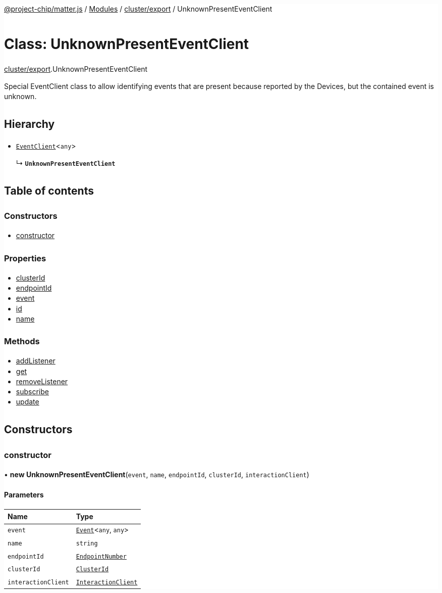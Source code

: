 [@project-chip/matter.js](../README.md) / [Modules](../modules.md) / [cluster/export](../modules/cluster_export.md) / UnknownPresentEventClient

# Class: UnknownPresentEventClient

[cluster/export](../modules/cluster_export.md).UnknownPresentEventClient

Special EventClient class to allow identifying events that are present because reported by the Devices,
but the contained event is unknown.

## Hierarchy

- [`EventClient`](cluster_export.EventClient.md)<`any`\>

  ↳ **`UnknownPresentEventClient`**

## Table of contents

### Constructors

- [constructor](cluster_export.UnknownPresentEventClient.md#constructor)

### Properties

- [clusterId](cluster_export.UnknownPresentEventClient.md#clusterid)
- [endpointId](cluster_export.UnknownPresentEventClient.md#endpointid)
- [event](cluster_export.UnknownPresentEventClient.md#event)
- [id](cluster_export.UnknownPresentEventClient.md#id)
- [name](cluster_export.UnknownPresentEventClient.md#name)

### Methods

- [addListener](cluster_export.UnknownPresentEventClient.md#addlistener)
- [get](cluster_export.UnknownPresentEventClient.md#get)
- [removeListener](cluster_export.UnknownPresentEventClient.md#removelistener)
- [subscribe](cluster_export.UnknownPresentEventClient.md#subscribe)
- [update](cluster_export.UnknownPresentEventClient.md#update)

## Constructors

### constructor

• **new UnknownPresentEventClient**(`event`, `name`, `endpointId`, `clusterId`, `interactionClient`)

#### Parameters

| Name | Type |
| :------ | :------ |
| `event` | [`Event`](../modules/cluster_export.md#event)<`any`, `any`\> |
| `name` | `string` |
| `endpointId` | [`EndpointNumber`](../modules/datatype_export.md#endpointnumber) |
| `clusterId` | [`ClusterId`](../modules/datatype_export.md#clusterid) |
| `interactionClient` | [`InteractionClient`](protocol_interaction_export.InteractionClient.md) |
